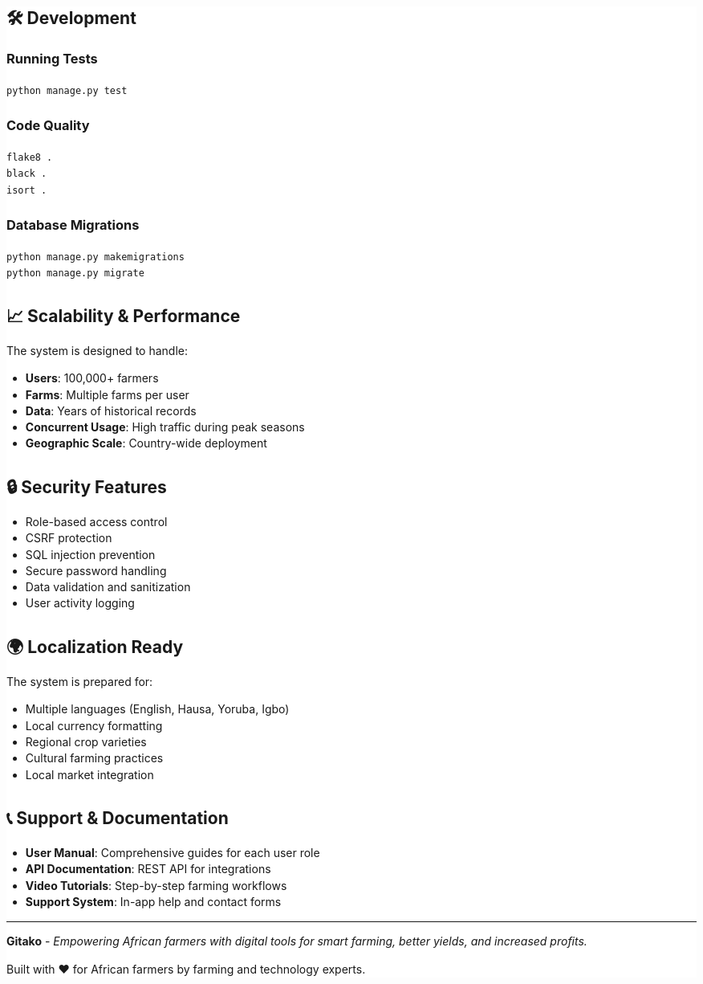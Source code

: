 ## 🛠️ **Development**

### **Running Tests**
```bash
python manage.py test
```

### **Code Quality**
```bash
flake8 .
black .
isort .
```

### **Database Migrations**
```bash
python manage.py makemigrations
python manage.py migrate
```

## 📈 **Scalability & Performance**

The system is designed to handle:
- **Users**: 100,000+ farmers
- **Farms**: Multiple farms per user
- **Data**: Years of historical records
- **Concurrent Usage**: High traffic during peak seasons
- **Geographic Scale**: Country-wide deployment

## 🔒 **Security Features**

- Role-based access control
- CSRF protection
- SQL injection prevention
- Secure password handling
- Data validation and sanitization
- User activity logging

## 🌍 **Localization Ready**

The system is prepared for:
- Multiple languages (English, Hausa, Yoruba, Igbo)
- Local currency formatting
- Regional crop varieties
- Cultural farming practices
- Local market integration

## 📞 **Support & Documentation**

- **User Manual**: Comprehensive guides for each user role
- **API Documentation**: REST API for integrations
- **Video Tutorials**: Step-by-step farming workflows
- **Support System**: In-app help and contact forms

---

**Gitako** - *Empowering African farmers with digital tools for smart farming, better yields, and increased profits.*

Built with ❤️ for African farmers by farming and technology experts.